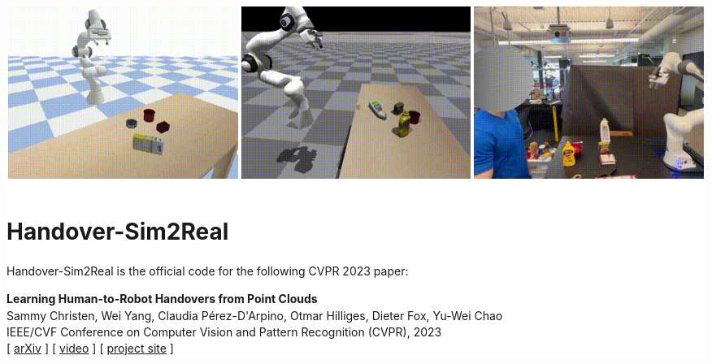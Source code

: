 <p align="center">
    <img src="./docs/teaser_1.gif" width=32.9%>
    <img src="./docs/teaser_2.gif" width=32.9%>
    <img src="./docs/teaser_3.gif" width=32.9%>
</p>

# Handover-Sim2Real

Handover-Sim2Real is the official code for the following CVPR 2023 paper:

**Learning Human-to-Robot Handovers from Point Clouds**  
Sammy Christen, Wei Yang, Claudia Pérez-D'Arpino, Otmar Hilliges, Dieter Fox, Yu-Wei Chao  
IEEE/CVF Conference on Computer Vision and Pattern Recognition (CVPR), 2023  
[ [arXiv](https://arxiv.org/abs/2303.17592) ] [ [video](https://youtu.be/IsjCdoIAA7s) ] [ [project site](https://handover-sim2real.github.io) ]
